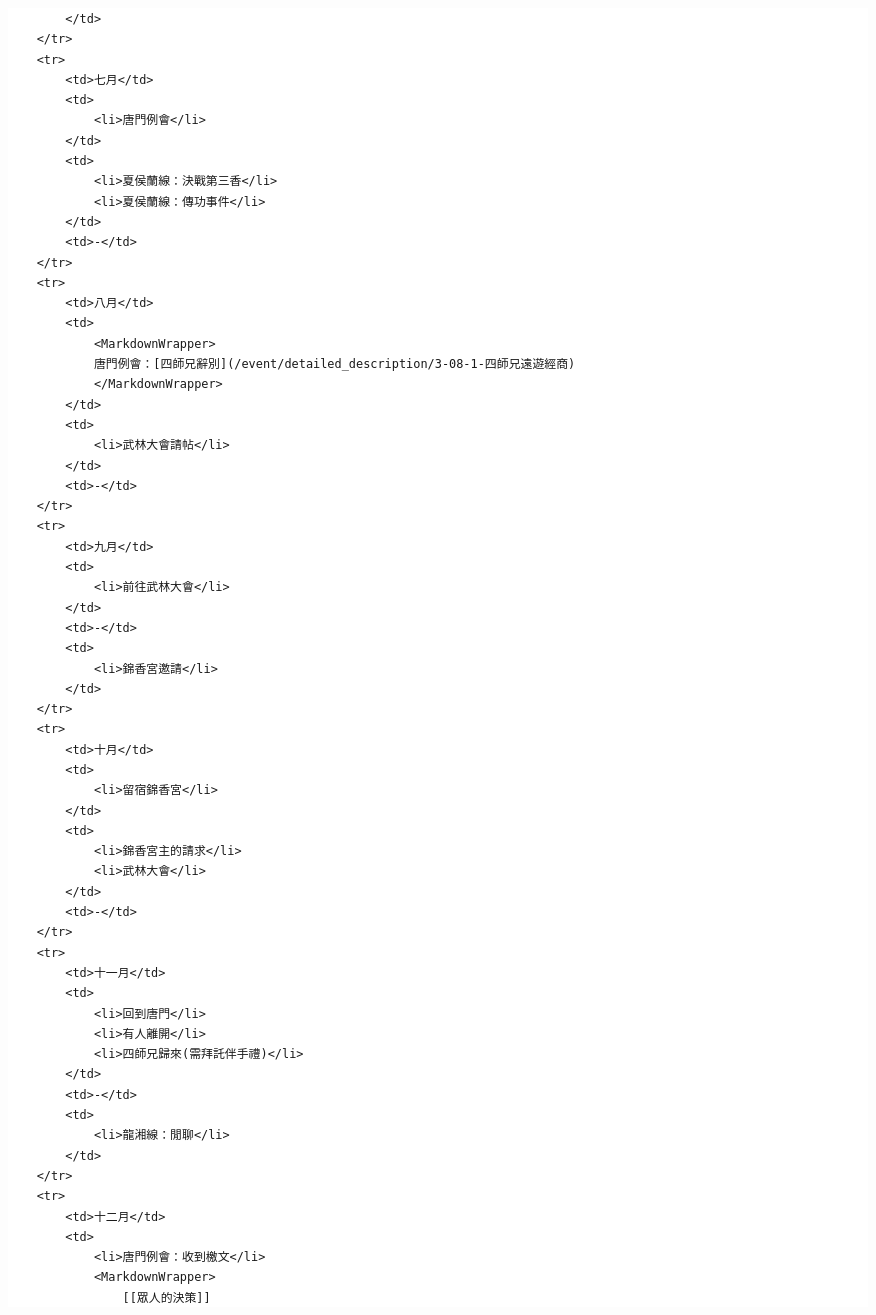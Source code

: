 			</td>
		</tr>
		<tr>
			<td>七月</td>
			<td>
				<li>唐門例會</li>
			</td>
			<td>
				<li>夏侯蘭線：決戰第三香</li>
				<li>夏侯蘭線：傳功事件</li>
			</td>
			<td>-</td>
		</tr>
		<tr>
			<td>八月</td>
			<td>
                <MarkdownWrapper>
				唐門例會：[四師兄辭別](/event/detailed_description/3-08-1-四師兄遠遊經商)
                </MarkdownWrapper>
			</td>
			<td>
				<li>武林大會請帖</li>
			</td>
			<td>-</td>
		</tr>
		<tr>
			<td>九月</td>
			<td>
				<li>前往武林大會</li>
			</td>
			<td>-</td>
			<td>
				<li>錦香宮邀請</li>
			</td>
		</tr>
		<tr>
			<td>十月</td>
			<td>
				<li>留宿錦香宮</li>
			</td>
			<td>
				<li>錦香宮主的請求</li>
				<li>武林大會</li>
			</td>
			<td>-</td>
		</tr>
		<tr>
			<td>十一月</td>
			<td>
				<li>回到唐門</li>
				<li>有人離開</li>
				<li>四師兄歸來(需拜託伴手禮)</li>
			</td>
			<td>-</td>
			<td>
				<li>龍湘線：閒聊</li>
			</td>
		</tr>
		<tr>
			<td>十二月</td>
			<td>
				<li>唐門例會：收到檄文</li>
				<MarkdownWrapper>
                    [[眾人的決策]]